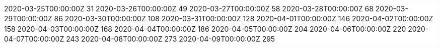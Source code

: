   </tr>
  <tr>
    <td>2020-03-25T00:00:00Z</td>
    <td>31</td>
  </tr>
  <tr>
    <td>2020-03-26T00:00:00Z</td>
    <td>49</td>
  </tr>
  <tr>
    <td>2020-03-27T00:00:00Z</td>
    <td>58</td>
  </tr>
  <tr>
    <td>2020-03-28T00:00:00Z</td>
    <td>68</td>
  </tr>
  <tr>
    <td>2020-03-29T00:00:00Z</td>
    <td>86</td>
  </tr>
  <tr>
    <td>2020-03-30T00:00:00Z</td>
    <td>108</td>
  </tr>
  <tr>
    <td>2020-03-31T00:00:00Z</td>
    <td>128</td>
  </tr>
  <tr>
    <td>2020-04-01T00:00:00Z</td>
    <td>146</td>
  </tr>
  <tr>
    <td>2020-04-02T00:00:00Z</td>
    <td>158</td>
  </tr>
  <tr>
    <td>2020-04-03T00:00:00Z</td>
    <td>168</td>
  </tr>
  <tr>
    <td>2020-04-04T00:00:00Z</td>
    <td>186</td>
  </tr>
  <tr>
    <td>2020-04-05T00:00:00Z</td>
    <td>204</td>
  </tr>
  <tr>
    <td>2020-04-06T00:00:00Z</td>
    <td>220</td>
  </tr>
  <tr>
    <td>2020-04-07T00:00:00Z</td>
    <td>243</td>
  </tr>
  <tr>
    <td>2020-04-08T00:00:00Z</td>
    <td>273</td>
  </tr>
  <tr>
    <td>2020-04-09T00:00:00Z</td>
    <td>295</td>